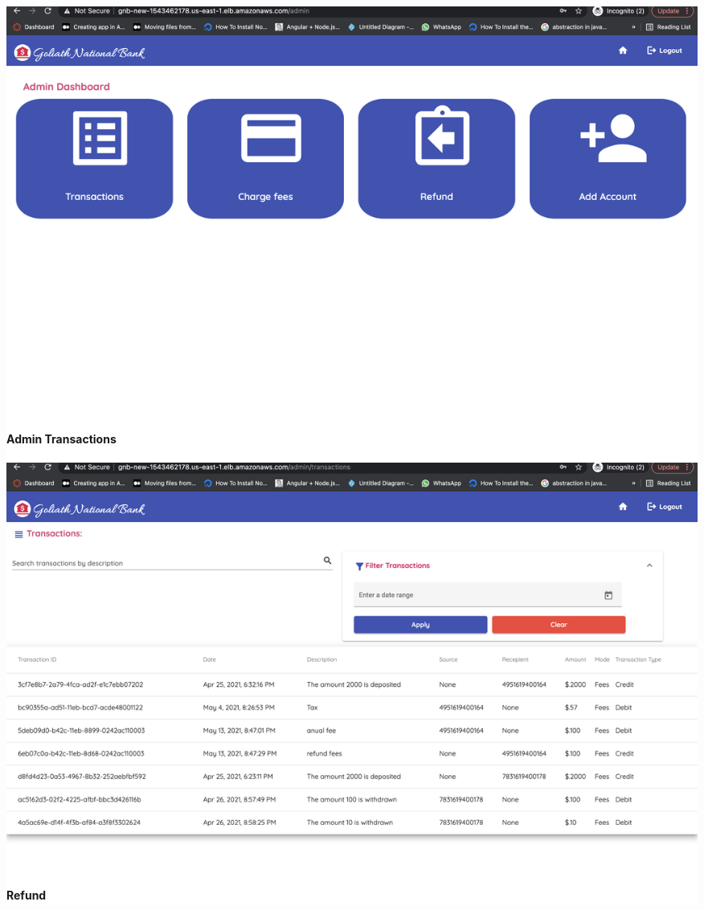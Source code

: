 ![](WebsiteScreenshots/adminDashboard.png)
#### Admin Transactions
![](WebsiteScreenshots/adminTransactions.png)
#### Refund